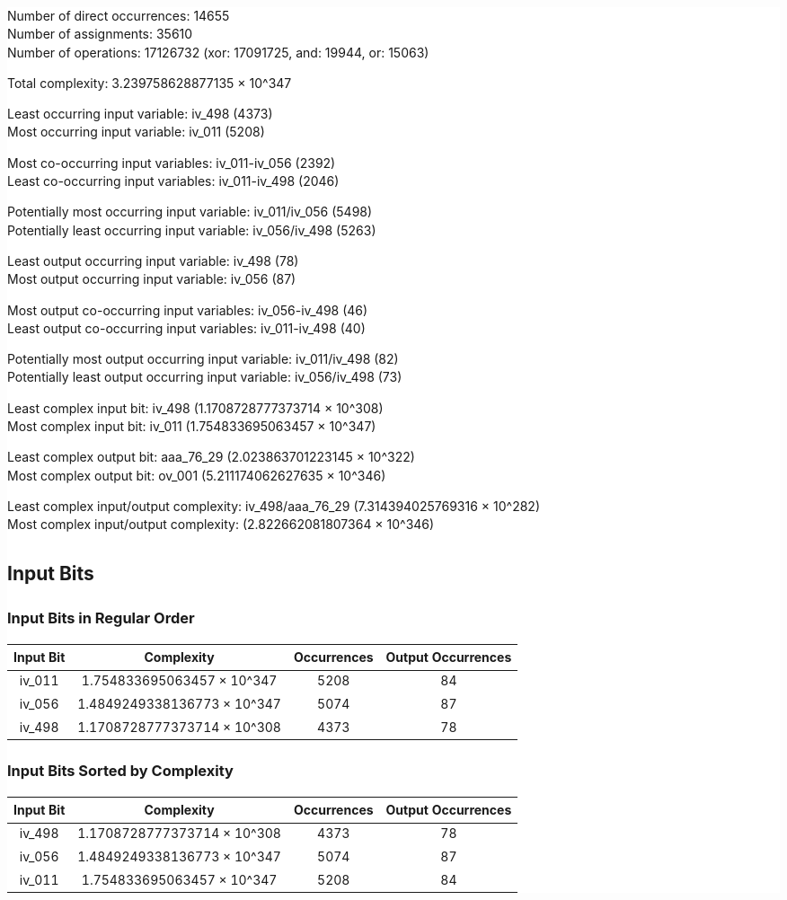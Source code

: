 Number of direct occurrences: 14655  
Number of assignments: 35610  
Number of operations: 17126732
(xor: 17091725,
and: 19944,
or: 15063)

Total complexity: 3.239758628877135 × 10^347

Least occurring input variable: iv_498 (4373)  
Most occurring input variable: iv_011 (5208)

Most co-occurring input variables: iv_011-iv_056 (2392)  
Least co-occurring input variables: iv_011-iv_498 (2046)

Potentially most occurring input variable: iv_011/iv_056 (5498)  
Potentially least occurring input variable: iv_056/iv_498 (5263)

Least output occurring input variable: iv_498 (78)  
Most output occurring input variable: iv_056 (87)

Most output co-occurring input variables: iv_056-iv_498 (46)  
Least output co-occurring input variables: iv_011-iv_498 (40)

Potentially most output occurring input variable: iv_011/iv_498 (82)  
Potentially least output occurring input variable: iv_056/iv_498 (73)

Least complex input bit: iv_498 (1.1708728777373714 × 10^308)  
Most complex input bit: iv_011 (1.754833695063457 × 10^347)

Least complex output bit: aaa_76_29 (2.023863701223145 × 10^322)  
Most complex output bit: ov_001 (5.211174062627635 × 10^346)

Least complex input/output complexity: iv_498/aaa_76_29 (7.314394025769316 × 10^282)  
Most complex input/output complexity:  (2.822662081807364 × 10^346)

## Input Bits

### Input Bits in Regular Order

| Input Bit | Complexity | Occurrences | Output Occurrences |
|:---------:|:----------:|:-----------:|:------------------:|
| iv_011 | 1.754833695063457 × 10^347 | 5208 | 84 |
| iv_056 | 1.4849249338136773 × 10^347 | 5074 | 87 |
| iv_498 | 1.1708728777373714 × 10^308 | 4373 | 78 |

### Input Bits Sorted by Complexity

| Input Bit | Complexity | Occurrences | Output Occurrences |
|:---------:|:----------:|:-----------:|:------------------:|
| iv_498 | 1.1708728777373714 × 10^308 | 4373 | 78 |
| iv_056 | 1.4849249338136773 × 10^347 | 5074 | 87 |
| iv_011 | 1.754833695063457 × 10^347 | 5208 | 84 |
